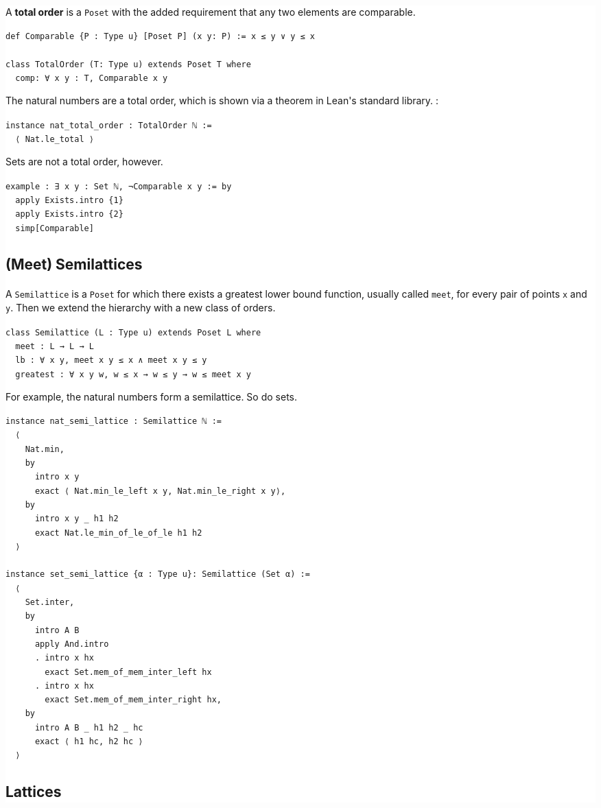 A **total order** is a `Poset` with the added requirement that any two elements are comparable. 
```lean
def Comparable {P : Type u} [Poset P] (x y: P) := x ≤ y ∨ y ≤ x

class TotalOrder (T: Type u) extends Poset T where
  comp: ∀ x y : T, Comparable x y
```
 The natural numbers are a total order, which is shown via a theorem in Lean's standard library. : 
```lean
instance nat_total_order : TotalOrder ℕ :=
  ⟨ Nat.le_total ⟩
```
 Sets are not a total order, however. 
```lean
example : ∃ x y : Set ℕ, ¬Comparable x y := by
  apply Exists.intro {1}
  apply Exists.intro {2}
  simp[Comparable]
```
 ## (Meet) Semilattices

A `Semilattice` is a `Poset` for which there exists a greatest lower bound function, usually called `meet`, for every pair of points `x` and `y`. Then we extend the hierarchy with a new class of orders. 
```lean
class Semilattice (L : Type u) extends Poset L where
  meet : L → L → L
  lb : ∀ x y, meet x y ≤ x ∧ meet x y ≤ y
  greatest : ∀ x y w, w ≤ x → w ≤ y → w ≤ meet x y
```
 For example, the natural numbers form a semilattice. So do sets. 
```lean
instance nat_semi_lattice : Semilattice ℕ :=
  ⟨
    Nat.min,
    by
      intro x y
      exact ⟨ Nat.min_le_left x y, Nat.min_le_right x y⟩,
    by
      intro x y _ h1 h2
      exact Nat.le_min_of_le_of_le h1 h2
  ⟩

instance set_semi_lattice {α : Type u}: Semilattice (Set α) :=
  ⟨
    Set.inter,
    by
      intro A B
      apply And.intro
      . intro x hx
        exact Set.mem_of_mem_inter_left hx
      . intro x hx
        exact Set.mem_of_mem_inter_right hx,
    by
      intro A B _ h1 h2 _ hc
      exact ⟨ h1 hc, h2 hc ⟩
  ⟩
```
 ## Lattices
